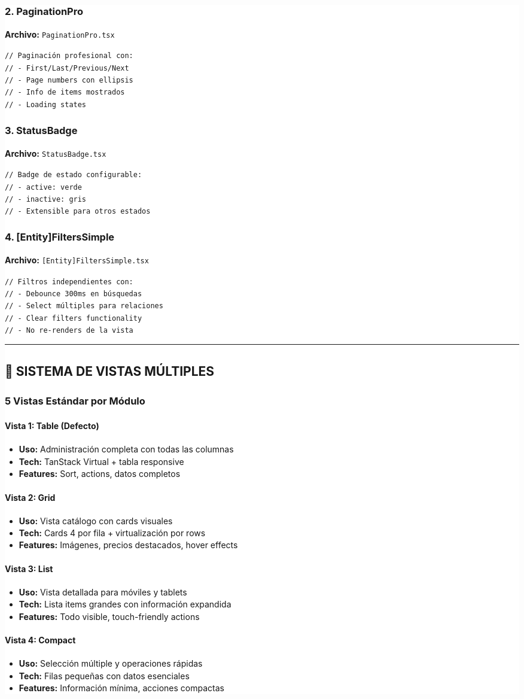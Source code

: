 ### **2. PaginationPro**
**Archivo:** `PaginationPro.tsx`
```tsx
// Paginación profesional con:
// - First/Last/Previous/Next
// - Page numbers con ellipsis
// - Info de items mostrados
// - Loading states
```

### **3. StatusBadge**
**Archivo:** `StatusBadge.tsx`
```tsx
// Badge de estado configurable:
// - active: verde
// - inactive: gris
// - Extensible para otros estados
```

### **4. [Entity]FiltersSimple**
**Archivo:** `[Entity]FiltersSimple.tsx`
```tsx
// Filtros independientes con:
// - Debounce 300ms en búsquedas
// - Select múltiples para relaciones
// - Clear filters functionality
// - No re-renders de la vista
```

---

## 🎨 **SISTEMA DE VISTAS MÚLTIPLES**

### **5 Vistas Estándar por Módulo**

#### **Vista 1: Table (Defecto)**
- **Uso:** Administración completa con todas las columnas
- **Tech:** TanStack Virtual + tabla responsive
- **Features:** Sort, actions, datos completos

#### **Vista 2: Grid**
- **Uso:** Vista catálogo con cards visuales
- **Tech:** Cards 4 por fila + virtualización por rows
- **Features:** Imágenes, precios destacados, hover effects

#### **Vista 3: List**
- **Uso:** Vista detallada para móviles y tablets
- **Tech:** Lista items grandes con información expandida
- **Features:** Todo visible, touch-friendly actions

#### **Vista 4: Compact**
- **Uso:** Selección múltiple y operaciones rápidas
- **Tech:** Filas pequeñas con datos esenciales
- **Features:** Información mínima, acciones compactas
